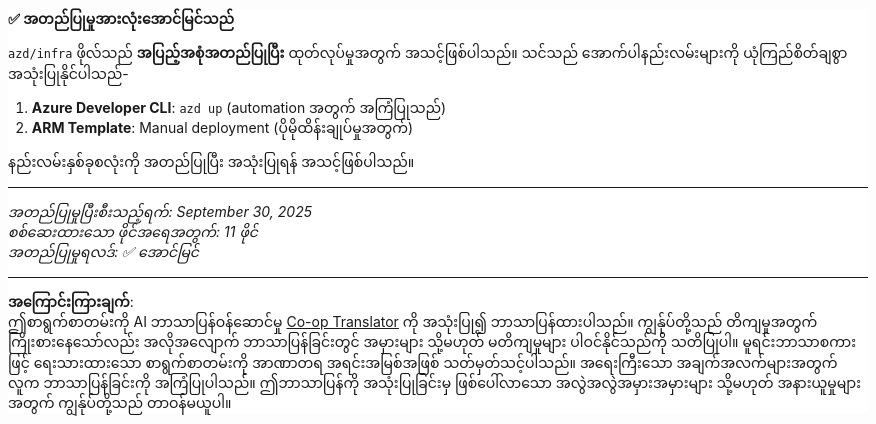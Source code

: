 **✅ အတည်ပြုမှုအားလုံးအောင်မြင်သည်**

`azd/infra` ဖိုလ်သည် **အပြည့်အစုံအတည်ပြုပြီး** ထုတ်လုပ်မှုအတွက် အသင့်ဖြစ်ပါသည်။ သင်သည် အောက်ပါနည်းလမ်းများကို ယုံကြည်စိတ်ချစွာ အသုံးပြုနိုင်ပါသည်-

1. **Azure Developer CLI**: `azd up` (automation အတွက် အကြံပြုသည်)
2. **ARM Template**: Manual deployment (ပိုမိုထိန်းချုပ်မှုအတွက်)

နည်းလမ်းနှစ်ခုစလုံးကို အတည်ပြုပြီး အသုံးပြုရန် အသင့်ဖြစ်ပါသည်။

---

*အတည်ပြုမှုပြီးစီးသည့်ရက်: September 30, 2025*  
*စစ်ဆေးထားသော ဖိုင်အရေအတွက်: 11 ဖိုင်*  
*အတည်ပြုမှုရလဒ်: ✅ အောင်မြင်*

---

**အကြောင်းကြားချက်**:  
ဤစာရွက်စာတမ်းကို AI ဘာသာပြန်ဝန်ဆောင်မှု [Co-op Translator](https://github.com/Azure/co-op-translator) ကို အသုံးပြု၍ ဘာသာပြန်ထားပါသည်။ ကျွန်ုပ်တို့သည် တိကျမှုအတွက် ကြိုးစားနေသော်လည်း အလိုအလျောက် ဘာသာပြန်ခြင်းတွင် အမှားများ သို့မဟုတ် မတိကျမှုများ ပါဝင်နိုင်သည်ကို သတိပြုပါ။ မူရင်းဘာသာစကားဖြင့် ရေးသားထားသော စာရွက်စာတမ်းကို အာဏာတရ အရင်းအမြစ်အဖြစ် သတ်မှတ်သင့်ပါသည်။ အရေးကြီးသော အချက်အလက်များအတွက် လူက ဘာသာပြန်ခြင်းကို အကြံပြုပါသည်။ ဤဘာသာပြန်ကို အသုံးပြုခြင်းမှ ဖြစ်ပေါ်လာသော အလွဲအလွဲအမှားအမှားများ သို့မဟုတ် အနားယူမှုများအတွက် ကျွန်ုပ်တို့သည် တာဝန်မယူပါ။